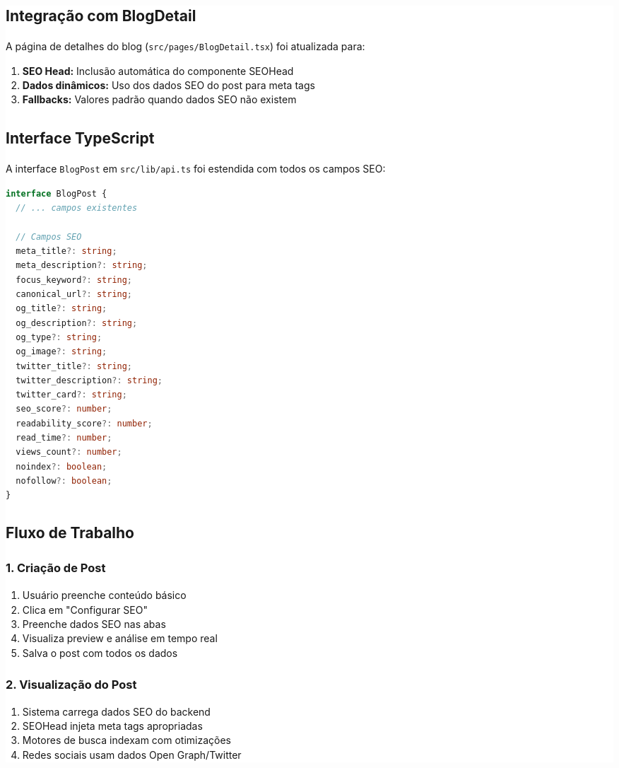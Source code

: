 ## Integração com BlogDetail

A página de detalhes do blog (`src/pages/BlogDetail.tsx`) foi atualizada para:

1. **SEO Head:** Inclusão automática do componente SEOHead
2. **Dados dinâmicos:** Uso dos dados SEO do post para meta tags
3. **Fallbacks:** Valores padrão quando dados SEO não existem

## Interface TypeScript

A interface `BlogPost` em `src/lib/api.ts` foi estendida com todos os campos SEO:

```typescript
interface BlogPost {
  // ... campos existentes
  
  // Campos SEO
  meta_title?: string;
  meta_description?: string;
  focus_keyword?: string;
  canonical_url?: string;
  og_title?: string;
  og_description?: string;
  og_type?: string;
  og_image?: string;
  twitter_title?: string;
  twitter_description?: string;
  twitter_card?: string;
  seo_score?: number;
  readability_score?: number;
  read_time?: number;
  views_count?: number;
  noindex?: boolean;
  nofollow?: boolean;
}
```

## Fluxo de Trabalho

### 1. Criação de Post
1. Usuário preenche conteúdo básico
2. Clica em "Configurar SEO"
3. Preenche dados SEO nas abas
4. Visualiza preview e análise em tempo real
5. Salva o post com todos os dados

### 2. Visualização do Post
1. Sistema carrega dados SEO do backend
2. SEOHead injeta meta tags apropriadas
3. Motores de busca indexam com otimizações
4. Redes sociais usam dados Open Graph/Twitter
